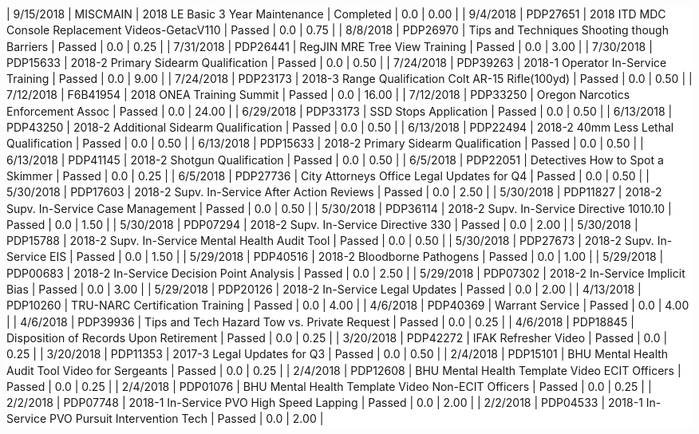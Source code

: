 | 9/15/2018 | MISCMAIN | 2018 LE Basic 3 Year Maintenance | Completed | 0.0 | 0.00 |
| 9/4/2018 | PDP27651 | 2018 ITD MDC Console Replacement Videos-GetacV110 | Passed | 0.0 | 0.75 |
| 8/8/2018 | PDP26970 | Tips and Techniques Shooting though Barriers | Passed | 0.0 | 0.25 |
| 7/31/2018 | PDP26441 | RegJIN MRE Tree View Training | Passed | 0.0 | 3.00 |
| 7/30/2018 | PDP15633 | 2018-2 Primary Sidearm Qualification | Passed | 0.0 | 0.50 |
| 7/24/2018 | PDP39263 | 2018-1 Operator In-Service Training | Passed | 0.0 | 9.00 |
| 7/24/2018 | PDP23173 | 2018-3 Range Qualification Colt AR-15 Rifle(100yd) | Passed | 0.0 | 0.50 |
| 7/12/2018 | F6B41954 | 2018 ONEA Training Summit | Passed | 0.0 | 16.00 |
| 7/12/2018 | PDP33250 | Oregon Narcotics Enforcement Assoc | Passed | 0.0 | 24.00 |
| 6/29/2018 | PDP33173 | SSD Stops Application | Passed | 0.0 | 0.50 |
| 6/13/2018 | PDP43250 | 2018-2 Additional Sidearm Qualification | Passed | 0.0 | 0.50 |
| 6/13/2018 | PDP22494 | 2018-2 40mm Less Lethal Qualification | Passed | 0.0 | 0.50 |
| 6/13/2018 | PDP15633 | 2018-2 Primary Sidearm Qualification | Passed | 0.0 | 0.50 |
| 6/13/2018 | PDP41145 | 2018-2 Shotgun Qualification | Passed | 0.0 | 0.50 |
| 6/5/2018 | PDP22051 | Detectives How to Spot a Skimmer | Passed | 0.0 | 0.25 |
| 6/5/2018 | PDP27736 | City Attorneys Office Legal Updates for Q4 | Passed | 0.0 | 0.50 |
| 5/30/2018 | PDP17603 | 2018-2 Supv. In-Service After Action Reviews | Passed | 0.0 | 2.50 |
| 5/30/2018 | PDP11827 | 2018-2 Supv. In-Service Case Management | Passed | 0.0 | 0.50 |
| 5/30/2018 | PDP36114 | 2018-2 Supv. In-Service Directive 1010.10 | Passed | 0.0 | 1.50 |
| 5/30/2018 | PDP07294 | 2018-2 Supv. In-Service Directive 330 | Passed | 0.0 | 2.00 |
| 5/30/2018 | PDP15788 | 2018-2 Supv. In-Service Mental Health Audit Tool | Passed | 0.0 | 0.50 |
| 5/30/2018 | PDP27673 | 2018-2 Supv. In-Service EIS | Passed | 0.0 | 1.50 |
| 5/29/2018 | PDP40516 | 2018-2 Bloodborne Pathogens | Passed | 0.0 | 1.00 |
| 5/29/2018 | PDP00683 | 2018-2 In-Service Decision Point Analysis | Passed | 0.0 | 2.50 |
| 5/29/2018 | PDP07302 | 2018-2 In-Service Implicit Bias | Passed | 0.0 | 3.00 |
| 5/29/2018 | PDP20126 | 2018-2 In-Service Legal Updates | Passed | 0.0 | 2.00 |
| 4/13/2018 | PDP10260 | TRU-NARC Certification Training | Passed | 0.0 | 4.00 |
| 4/6/2018 | PDP40369 | Warrant Service | Passed | 0.0 | 4.00 |
| 4/6/2018 | PDP39936 | Tips and Tech Hazard Tow vs. Private Request | Passed | 0.0 | 0.25 |
| 4/6/2018 | PDP18845 | Disposition of Records Upon Retirement | Passed | 0.0 | 0.25 |
| 3/20/2018 | PDP42272 | IFAK Refresher Video | Passed | 0.0 | 0.25 |
| 3/20/2018 | PDP11353 | 2017-3 Legal Updates for Q3 | Passed | 0.0 | 0.50 |
| 2/4/2018 | PDP15101 | BHU Mental Health Audit Tool Video for Sergeants | Passed | 0.0 | 0.25 |
| 2/4/2018 | PDP12608 | BHU Mental Health Template Video ECIT Officers | Passed | 0.0 | 0.25 |
| 2/4/2018 | PDP01076 | BHU Mental Health Template Video Non-ECIT Officers | Passed | 0.0 | 0.25 |
| 2/2/2018 | PDP07748 | 2018-1 In-Service PVO High Speed Lapping | Passed | 0.0 | 2.00 |
| 2/2/2018 | PDP04533 | 2018-1 In-Service  PVO Pursuit Intervention Tech | Passed | 0.0 | 2.00 |